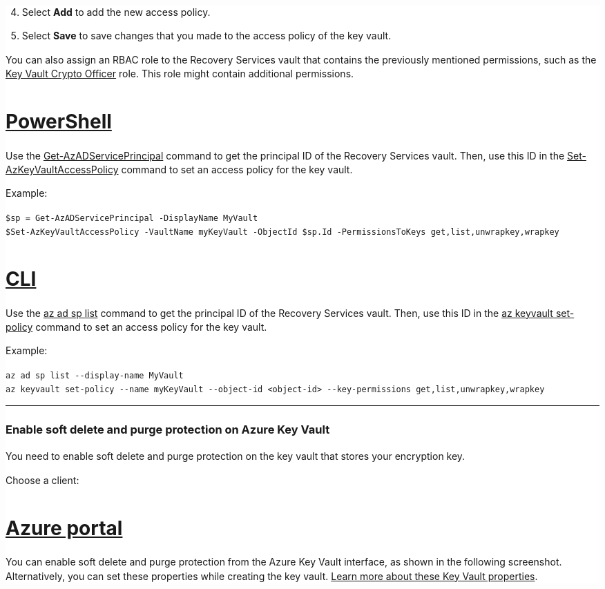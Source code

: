 4. Select **Add** to add the new access policy.

5. Select **Save** to save changes that you made to the access policy of the key vault.

You can also assign an RBAC role to the Recovery Services vault that contains the previously mentioned permissions, such as the [Key Vault Crypto Officer](../key-vault/general/rbac-guide.md#azure-built-in-roles-for-key-vault-data-plane-operations) role. This role might contain additional permissions.

# [PowerShell](#tab/powershell)

Use the [Get-AzADServicePrincipal](/powershell/module/az.resources/get-azadserviceprincipal) command to get the principal ID of the Recovery Services vault. Then, use this ID in the [Set-AzKeyVaultAccessPolicy](/powershell/module/az.keyvault/set-azkeyvaultaccesspolicy) command to set an access policy for the key vault.

Example:

```AzurePowerShell
$sp = Get-AzADServicePrincipal -DisplayName MyVault
$Set-AzKeyVaultAccessPolicy -VaultName myKeyVault -ObjectId $sp.Id -PermissionsToKeys get,list,unwrapkey,wrapkey
```

# [CLI](#tab/cli)

Use the [az ad sp list](/cli/azure/ad/sp#az-ad-sp-list) command to get the principal ID of the Recovery Services vault. Then, use this ID in the [az keyvault set-policy](/cli/azure/keyvault#az-keyvault-set-policy) command to set an access policy for the key vault.

Example:

```Azure CLI
az ad sp list --display-name MyVault
az keyvault set-policy --name myKeyVault --object-id <object-id> --key-permissions get,list,unwrapkey,wrapkey
```

---

### Enable soft delete and purge protection on Azure Key Vault

You need to enable soft delete and purge protection on the key vault that stores your encryption key.

Choose a client:

# [Azure portal](#tab/portal)

You can enable soft delete and purge protection from the Azure Key Vault interface, as shown in the following screenshot. Alternatively, you can set these properties while creating the key vault. [Learn more about these Key Vault properties](../key-vault/general/soft-delete-overview.md).
